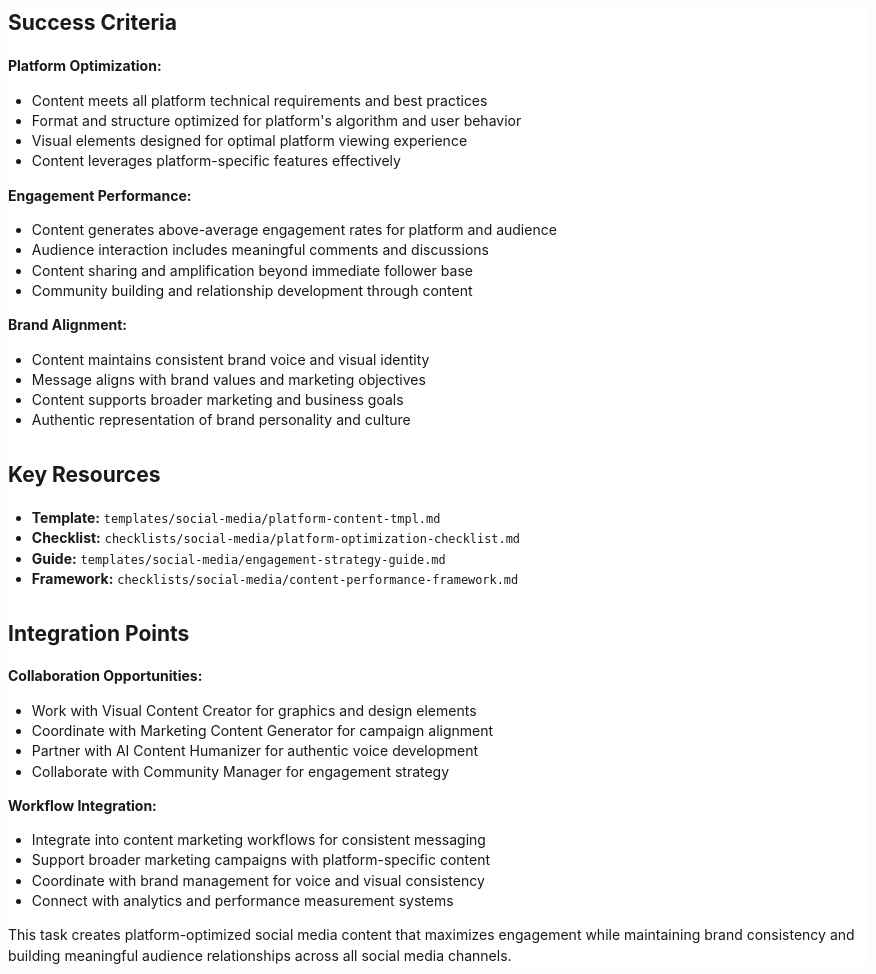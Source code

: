 ## Success Criteria

**Platform Optimization:**
- Content meets all platform technical requirements and best practices
- Format and structure optimized for platform's algorithm and user behavior
- Visual elements designed for optimal platform viewing experience
- Content leverages platform-specific features effectively

**Engagement Performance:**
- Content generates above-average engagement rates for platform and audience
- Audience interaction includes meaningful comments and discussions
- Content sharing and amplification beyond immediate follower base
- Community building and relationship development through content

**Brand Alignment:**
- Content maintains consistent brand voice and visual identity
- Message aligns with brand values and marketing objectives
- Content supports broader marketing and business goals
- Authentic representation of brand personality and culture

## Key Resources

- **Template:** `templates/social-media/platform-content-tmpl.md`
- **Checklist:** `checklists/social-media/platform-optimization-checklist.md`
- **Guide:** `templates/social-media/engagement-strategy-guide.md`
- **Framework:** `checklists/social-media/content-performance-framework.md`

## Integration Points

**Collaboration Opportunities:**
- Work with Visual Content Creator for graphics and design elements
- Coordinate with Marketing Content Generator for campaign alignment
- Partner with AI Content Humanizer for authentic voice development
- Collaborate with Community Manager for engagement strategy

**Workflow Integration:**
- Integrate into content marketing workflows for consistent messaging
- Support broader marketing campaigns with platform-specific content
- Coordinate with brand management for voice and visual consistency
- Connect with analytics and performance measurement systems

This task creates platform-optimized social media content that maximizes engagement while maintaining brand consistency and building meaningful audience relationships across all social media channels.
